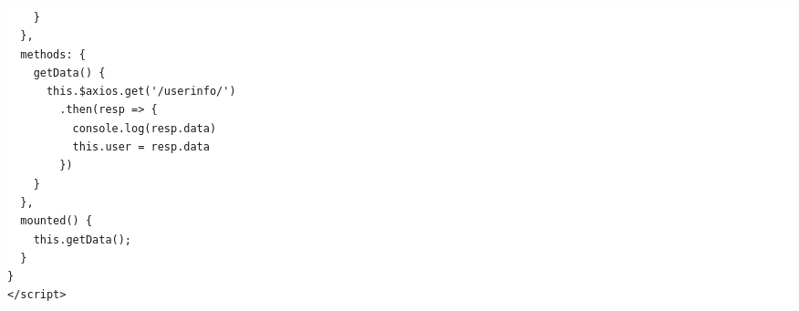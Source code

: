 ```vue
    }
  },
  methods: {
    getData() {
      this.$axios.get('/userinfo/')
        .then(resp => {
          console.log(resp.data)
          this.user = resp.data
        })
    }
  },
  mounted() {
    this.getData();
  }
}
</script>
`````
